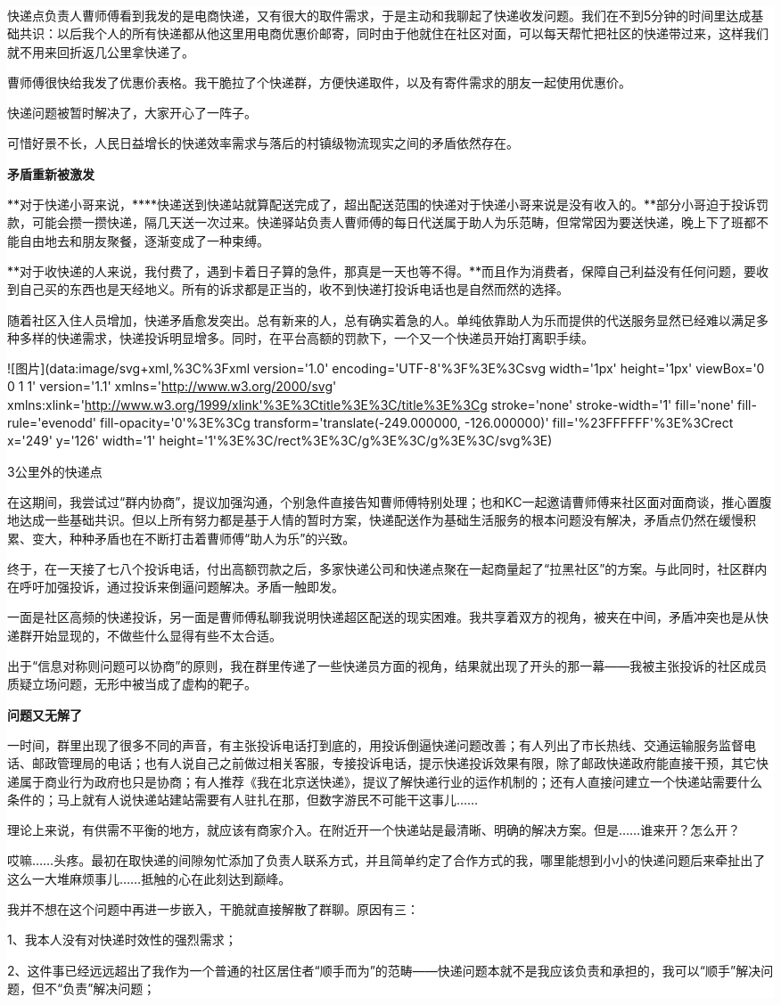 
快递点负责人曹师傅看到我发的是电商快递，又有很大的取件需求，于是主动和我聊起了快递收发问题。我们在不到5分钟的时间里达成基础共识：以后我个人的所有快递都从他这里用电商优惠价邮寄，同时由于他就住在社区对面，可以每天帮忙把社区的快递带过来，这样我们就不用来回折返几公里拿快递了。

曹师傅很快给我发了优惠价表格。我干脆拉了个快递群，方便快递取件，以及有寄件需求的朋友一起使用优惠价。

快递问题被暂时解决了，大家开心了一阵子。

可惜好景不长，人民日益增长的快递效率需求与落后的村镇级物流现实之间的矛盾依然存在。





**矛盾重新被激发**





**对于快递小哥来说，****快递送到快递站就算配送完成了，超出配送范围的快递对于快递小哥来说是没有收入的。**部分小哥迫于投诉罚款，可能会攒一攒快递，隔几天送一次过来。快递驿站负责人曹师傅的每日代送属于助人为乐范畴，但常常因为要送快递，晚上下了班都不能自由地去和朋友聚餐，逐渐变成了一种束缚。

**对于收快递的人来说，我付费了，遇到卡着日子算的急件，那真是一天也等不得。**而且作为消费者，保障自己利益没有任何问题，要收到自己买的东西也是天经地义。所有的诉求都是正当的，收不到快递打投诉电话也是自然而然的选择。

随着社区入住人员增加，快递矛盾愈发突出。总有新来的人，总有确实着急的人。单纯依靠助人为乐而提供的代送服务显然已经难以满足多种多样的快递需求，快递投诉明显增多。同时，在平台高额的罚款下，一个又一个快递员开始打离职手续。

![图片](data:image/svg+xml,%3C%3Fxml version='1.0' encoding='UTF-8'%3F%3E%3Csvg width='1px' height='1px' viewBox='0 0 1 1' version='1.1' xmlns='http://www.w3.org/2000/svg' xmlns:xlink='http://www.w3.org/1999/xlink'%3E%3Ctitle%3E%3C/title%3E%3Cg stroke='none' stroke-width='1' fill='none' fill-rule='evenodd' fill-opacity='0'%3E%3Cg transform='translate(-249.000000, -126.000000)' fill='%23FFFFFF'%3E%3Crect x='249' y='126' width='1' height='1'%3E%3C/rect%3E%3C/g%3E%3C/g%3E%3C/svg%3E)

3公里外的快递点



在这期间，我尝试过“群内协商”，提议加强沟通，个别急件直接告知曹师傅特别处理；也和KC一起邀请曹师傅来社区面对面商谈，推心置腹地达成一些基础共识。但以上所有努力都是基于人情的暂时方案，快递配送作为基础生活服务的根本问题没有解决，矛盾点仍然在缓慢积累、变大，种种矛盾也在不断打击着曹师傅“助人为乐”的兴致。

终于，在一天接了七八个投诉电话，付出高额罚款之后，多家快递公司和快递点聚在一起商量起了“拉黑社区”的方案。与此同时，社区群内在呼吁加强投诉，通过投诉来倒逼问题解决。矛盾一触即发。

一面是社区高频的快递投诉，另一面是曹师傅私聊我说明快递超区配送的现实困难。我共享着双方的视角，被夹在中间，矛盾冲突也是从快递群开始显现的，不做些什么显得有些不太合适。

出于“信息对称则问题可以协商”的原则，我在群里传递了一些快递员方面的视角，结果就出现了开头的那一幕——我被主张投诉的社区成员质疑立场问题，无形中被当成了虚构的靶子。





**问题又无解了**





一时间，群里出现了很多不同的声音，有主张投诉电话打到底的，用投诉倒逼快递问题改善；有人列出了市长热线、交通运输服务监督电话、邮政管理局的电话；也有人说自己之前做过相关客服，专接投诉电话，提示快递投诉效果有限，除了邮政快递政府能直接干预，其它快递属于商业行为政府也只是协商；有人推荐《我在北京送快递》，提议了解快递行业的运作机制的；还有人直接问建立一个快递站需要什么条件的；马上就有人说快递站建站需要有人驻扎在那，但数字游民不可能干这事儿……

理论上来说，有供需不平衡的地方，就应该有商家介入。在附近开一个快递站是最清晰、明确的解决方案。但是……谁来开？怎么开？

哎嘛……头疼。最初在取快递的间隙匆忙添加了负责人联系方式，并且简单约定了合作方式的我，哪里能想到小小的快递问题后来牵扯出了这么一大堆麻烦事儿……抵触的心在此刻达到巅峰。

我并不想在这个问题中再进一步嵌入，干脆就直接解散了群聊。原因有三：

1、我本人没有对快递时效性的强烈需求；

2、这件事已经远远超出了我作为一个普通的社区居住者“顺手而为”的范畴——快递问题本就不是我应该负责和承担的，我可以“顺手”解决问题，但不“负责”解决问题；
